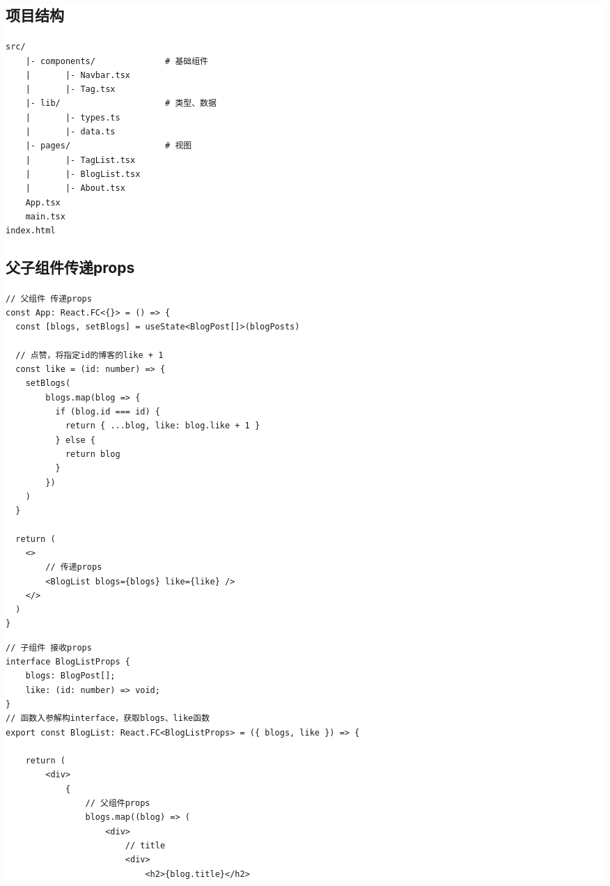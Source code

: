 ## 项目结构
```shell
src/
    |- components/              # 基础组件
    |       |- Navbar.tsx
    |       |- Tag.tsx
    |- lib/                     # 类型、数据
    |       |- types.ts
    |       |- data.ts
    |- pages/                   # 视图
    |       |- TagList.tsx
    |       |- BlogList.tsx
    |       |- About.tsx
    App.tsx
    main.tsx
index.html
```

## 父子组件传递props
```tsx
// 父组件 传递props
const App: React.FC<{}> = () => {
  const [blogs, setBlogs] = useState<BlogPost[]>(blogPosts)

  // 点赞，将指定id的博客的like + 1
  const like = (id: number) => {
    setBlogs(
        blogs.map(blog => {
          if (blog.id === id) {
            return { ...blog, like: blog.like + 1 }
          } else {
            return blog
          }
        })
    )
  }

  return (
    <>
        // 传递props
        <BlogList blogs={blogs} like={like} />
    </>
  )
}
```
```tsx
// 子组件 接收props
interface BlogListProps {
    blogs: BlogPost[];
    like: (id: number) => void;
}
// 函数入参解构interface，获取blogs、like函数
export const BlogList: React.FC<BlogListProps> = ({ blogs, like }) => {

    return (
        <div>
            {
                // 父组件props
                blogs.map((blog) => (
                    <div>
                        // title
                        <div>
                            <h2>{blog.title}</h2>
```